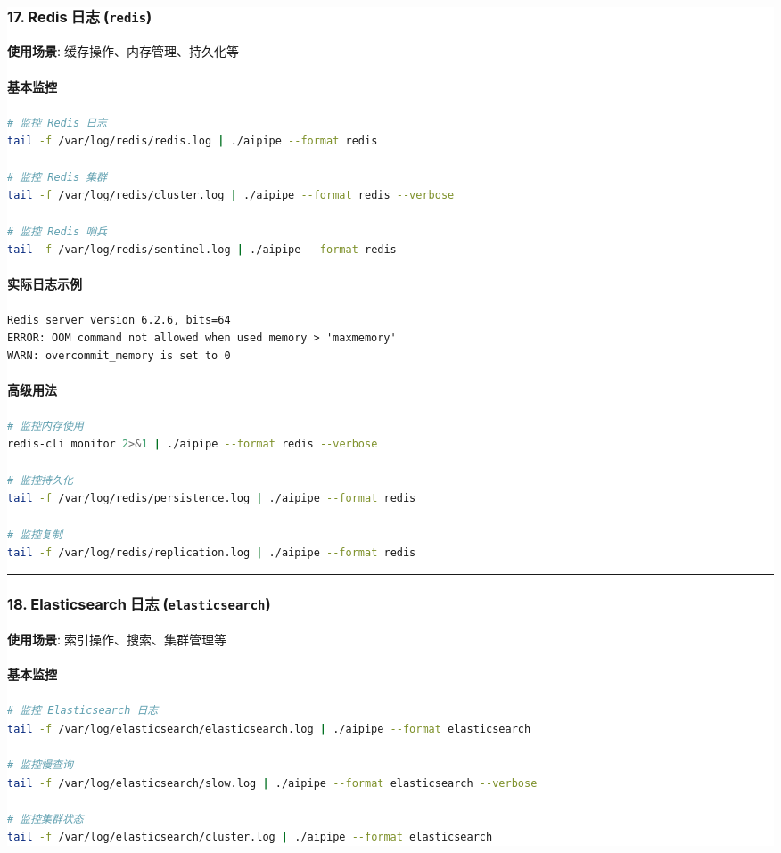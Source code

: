 
### 17. Redis 日志 (`redis`)

**使用场景**: 缓存操作、内存管理、持久化等

#### 基本监控
```bash
# 监控 Redis 日志
tail -f /var/log/redis/redis.log | ./aipipe --format redis

# 监控 Redis 集群
tail -f /var/log/redis/cluster.log | ./aipipe --format redis --verbose

# 监控 Redis 哨兵
tail -f /var/log/redis/sentinel.log | ./aipipe --format redis
```

#### 实际日志示例
```redis
Redis server version 6.2.6, bits=64
ERROR: OOM command not allowed when used memory > 'maxmemory'
WARN: overcommit_memory is set to 0
```

#### 高级用法
```bash
# 监控内存使用
redis-cli monitor 2>&1 | ./aipipe --format redis --verbose

# 监控持久化
tail -f /var/log/redis/persistence.log | ./aipipe --format redis

# 监控复制
tail -f /var/log/redis/replication.log | ./aipipe --format redis
```

---

### 18. Elasticsearch 日志 (`elasticsearch`)

**使用场景**: 索引操作、搜索、集群管理等

#### 基本监控
```bash
# 监控 Elasticsearch 日志
tail -f /var/log/elasticsearch/elasticsearch.log | ./aipipe --format elasticsearch

# 监控慢查询
tail -f /var/log/elasticsearch/slow.log | ./aipipe --format elasticsearch --verbose

# 监控集群状态
tail -f /var/log/elasticsearch/cluster.log | ./aipipe --format elasticsearch
```
